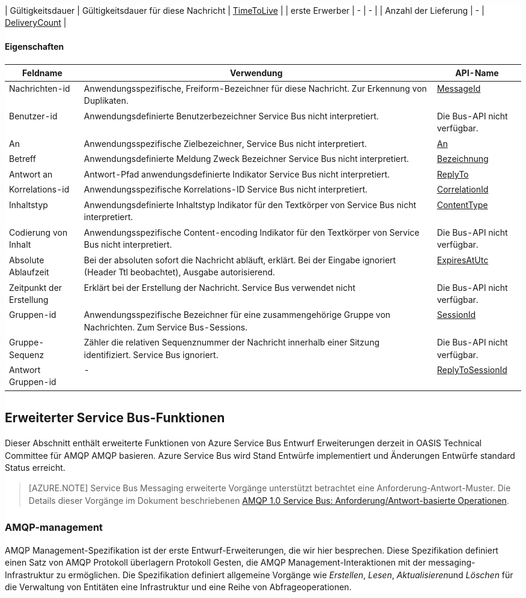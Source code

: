 | Gültigkeitsdauer               | Gültigkeitsdauer für diese Nachricht     | [TimeToLive](https://msdn.microsoft.com/library/azure/microsoft.servicebus.messaging.brokeredmessage.timetolive.aspx)     |
| erste Erwerber    | -                                 | -                 |
| Anzahl der Lieferung    | -                                 | [DeliveryCount](https://msdn.microsoft.com/library/azure/microsoft.servicebus.messaging.brokeredmessage.deliverycount.aspx)   |

#### <a name="properties"></a>Eigenschaften

| Feldname            | Verwendung                                                                                                                             | API-Name                                      |
|---------------------- |---------------------------------------------------------------------------------------------------------------------------------  |--------------------------------------------   |
| Nachrichten-id            | Anwendungsspezifische, Freiform-Bezeichner für diese Nachricht. Zur Erkennung von Duplikaten.                                         | [MessageId](https://msdn.microsoft.com/library/azure/microsoft.servicebus.messaging.brokeredmessage.messageid.aspx)                                   |
| Benutzer-id               | Anwendungsdefinierte Benutzerbezeichner Service Bus nicht interpretiert.                                                              | Die Bus-API nicht verfügbar.   |
| An                    | Anwendungsspezifische Zielbezeichner, Service Bus nicht interpretiert.                                                       | [An](https://msdn.microsoft.com/library/azure/microsoft.servicebus.messaging.brokeredmessage.to.aspx)                                             |
| Betreff               | Anwendungsdefinierte Meldung Zweck Bezeichner Service Bus nicht interpretiert.                                                   | [Bezeichnung](https://msdn.microsoft.com/library/azure/microsoft.servicebus.messaging.brokeredmessage.label.aspx)                                       |
| Antwort an              | Antwort-Pfad anwendungsdefinierte Indikator Service Bus nicht interpretiert.                                                         | [ReplyTo](https://msdn.microsoft.com/library/azure/microsoft.servicebus.messaging.brokeredmessage.replyto.aspx)                                       |
| Korrelations-id        | Anwendungsspezifische Korrelations-ID Service Bus nicht interpretiert.                                                       | [CorrelationId](https://msdn.microsoft.com/library/azure/microsoft.servicebus.messaging.brokeredmessage.correlationid.aspx)                               |
| Inhaltstyp          | Anwendungsdefinierte Inhaltstyp Indikator für den Textkörper von Service Bus nicht interpretiert.                                          | [ContentType](https://msdn.microsoft.com/library/azure/microsoft.servicebus.messaging.brokeredmessage.contenttype.aspx)                                   |
| Codierung von Inhalt      | Anwendungsspezifische Content-encoding Indikator für den Textkörper von Service Bus nicht interpretiert.                                      | Die Bus-API nicht verfügbar.   |
| Absolute Ablaufzeit  | Bei der absoluten sofort die Nachricht abläuft, erklärt. Bei der Eingabe ignoriert (Header Ttl beobachtet), Ausgabe autorisierend.   | [ExpiresAtUtc](https://msdn.microsoft.com/library/azure/microsoft.servicebus.messaging.brokeredmessage.expiresatutc.aspx)                                 |
| Zeitpunkt der Erstellung         | Erklärt bei der Erstellung der Nachricht. Service Bus verwendet nicht                                                           | Die Bus-API nicht verfügbar.   |
| Gruppen-id              | Anwendungsspezifische Bezeichner für eine zusammengehörige Gruppe von Nachrichten. Zum Service Bus-Sessions.                                      | [SessionId](https://msdn.microsoft.com/library/azure/microsoft.servicebus.messaging.brokeredmessage.sessionid.aspx)                                   |
| Gruppe-Sequenz        | Zähler die relativen Sequenznummer der Nachricht innerhalb einer Sitzung identifiziert. Service Bus ignoriert.                         | Die Bus-API nicht verfügbar.   |
| Antwort Gruppen-id     | -                                                                                                                                 | [ReplyToSessionId](https://msdn.microsoft.com/library/azure/microsoft.servicebus.messaging.brokeredmessage.replytosessionid.aspx)                             |

## <a name="advanced-service-bus-capabilities"></a>Erweiterter Service Bus-Funktionen

Dieser Abschnitt enthält erweiterte Funktionen von Azure Service Bus Entwurf Erweiterungen derzeit in OASIS Technical Committee für AMQP AMQP basieren. Azure Service Bus wird Stand Entwürfe implementiert und Änderungen Entwürfe standard Status erreicht.

> [AZURE.NOTE] Service Bus Messaging erweiterte Vorgänge unterstützt betrachtet eine Anforderung-Antwort-Muster. Die Details dieser Vorgänge im Dokument beschriebenen [AMQP 1.0 Service Bus: Anforderung/Antwort-basierte Operationen](https://msdn.microsoft.com/library/azure/mt727956.aspx).

### <a name="amqp-management"></a>AMQP-management

AMQP Management-Spezifikation ist der erste Entwurf-Erweiterungen, die wir hier besprechen. Diese Spezifikation definiert einen Satz von AMQP Protokoll überlagern Protokoll Gesten, die AMQP Management-Interaktionen mit der messaging-Infrastruktur zu ermöglichen. Die Spezifikation definiert allgemeine Vorgänge wie *Erstellen*, *Lesen*, *Aktualisieren*und *Löschen* für die Verwaltung von Entitäten eine Infrastruktur und eine Reihe von Abfrageoperationen.


[Dieses video-Kurs]: https://www.youtube.com/playlist?list=PLmE4bZU0qx-wAP02i0I7PJWvDWoCytEjD
[1]: ./media/service-bus-amqp/amqp1.png
[2]: ./media/service-bus-amqp/amqp2.png
[3]: ./media/service-bus-amqp/amqp3.png
[4]: ./media/service-bus-amqp/amqp4.png
[Service Bus AMQP Übersicht]: service-bus-amqp-overview.md
[AMQP 1.0-Unterstützung für partitionierte Servicebuswarteschlangen und Themen]: service-bus-partitioned-queues-and-topics-amqp-overview.md
[AMQP Service Bus für WindowsServer]: https://msdn.microsoft.com/library/dn574799.aspx
